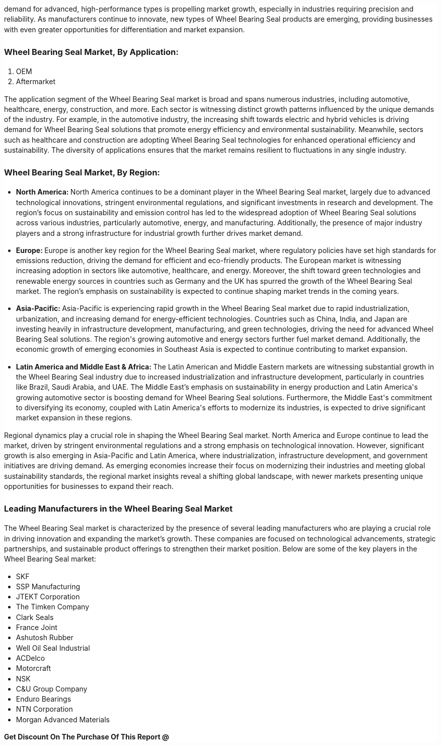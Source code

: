 demand for advanced, high-performance types is propelling market growth, especially in industries requiring precision and reliability. As manufacturers continue to innovate, new types of Wheel Bearing Seal products are emerging, providing businesses with even greater opportunities for differentiation and market expansion.</p><h3>Wheel Bearing Seal Market,&nbsp;By Application:</h3><ol><li>OEM<li> Aftermarket</li></ol><p>The application segment of the Wheel Bearing Seal market is broad and spans numerous industries, including automotive, healthcare, energy, construction, and more. Each sector is witnessing distinct growth patterns influenced by the unique demands of the industry. For example, in the automotive industry, the increasing shift towards electric and hybrid vehicles is driving demand for Wheel Bearing Seal solutions that promote energy efficiency and environmental sustainability. Meanwhile, sectors such as healthcare and construction are adopting Wheel Bearing Seal technologies for enhanced operational efficiency and sustainability. The diversity of applications ensures that the market remains resilient to fluctuations in any single industry.</p><h3>Wheel Bearing Seal Market, By Region:</h3><ul><li><p><strong>North America:&nbsp;</strong>North America continues to be a dominant player in the Wheel Bearing Seal market, largely due to advanced technological innovations, stringent environmental regulations, and significant investments in research and development. The region&rsquo;s focus on sustainability and emission control has led to the widespread adoption of Wheel Bearing Seal solutions across various industries, particularly automotive, energy, and manufacturing. Additionally, the presence of major industry players and a strong infrastructure for industrial growth further drives market demand.</p></li><li><p><strong><strong>Europe:&nbsp;</strong></strong>Europe is another key region for the Wheel Bearing Seal market, where regulatory policies have set high standards for emissions reduction, driving the demand for efficient and eco-friendly products. The European market is witnessing increasing adoption in sectors like automotive, healthcare, and energy. Moreover, the shift toward green technologies and renewable energy sources in countries such as Germany and the UK has spurred the growth of the Wheel Bearing Seal market. The region&rsquo;s emphasis on sustainability is expected to continue shaping market trends in the coming years.</p></li><li><p><strong><strong>Asia-Pacific:&nbsp;</strong></strong>Asia-Pacific is experiencing rapid growth in the Wheel Bearing Seal market due to rapid industrialization, urbanization, and increasing demand for energy-efficient technologies. Countries such as China, India, and Japan are investing heavily in infrastructure development, manufacturing, and green technologies, driving the need for advanced Wheel Bearing Seal solutions. The region's growing automotive and energy sectors further fuel market demand. Additionally, the economic growth of emerging economies in Southeast Asia is expected to continue contributing to market expansion.</p></li><li><p><strong><strong>Latin America and Middle East &amp; Africa:&nbsp;</strong></strong>The Latin American and Middle Eastern markets are witnessing substantial growth in the Wheel Bearing Seal industry due to increased industrialization and infrastructure development, particularly in countries like Brazil, Saudi Arabia, and UAE. The Middle East&rsquo;s emphasis on sustainability in energy production and Latin America's growing automotive sector is boosting demand for Wheel Bearing Seal solutions. Furthermore, the Middle East's commitment to diversifying its economy, coupled with Latin America's efforts to modernize its industries, is expected to drive significant market expansion in these regions.</p></li></ul><p>Regional dynamics play a crucial role in shaping the Wheel Bearing Seal market. North America and Europe continue to lead the market, driven by stringent environmental regulations and a strong emphasis on technological innovation. However, significant growth is also emerging in Asia-Pacific and Latin America, where industrialization, infrastructure development, and government initiatives are driving demand. As emerging economies increase their focus on modernizing their industries and meeting global sustainability standards, the regional market insights reveal a shifting global landscape, with newer markets presenting unique opportunities for businesses to expand their reach.</p><h3><strong>Leading Manufacturers in the Wheel Bearing Seal Market</strong></h3><p>The Wheel Bearing Seal market is characterized by the presence of several leading manufacturers who are playing a crucial role in driving innovation and expanding the market&rsquo;s growth. These companies are focused on technological advancements, strategic partnerships, and sustainable product offerings to strengthen their market position. Below are some of the key players in the Wheel Bearing Seal market:</p></div><div class="article-main__content" data-test-id="publishing-text-block"><ul><li><span class="">SKF<li> SSP Manufacturing<li> JTEKT Corporation<li> The Timken Company<li> Clark Seals<li> France Joint<li> Ashutosh Rubber<li> Well Oil Seal Industrial<li> ACDelco<li> Motorcraft<li> NSK<li> C&U Group Company<li> Enduro Bearings<li> NTN Corporation<li> Morgan Advanced Materials</span></li></ul></div><div class="article-main__content" data-test-id="publishing-text-block"><p><span class="font-[700]"><strong>Get Discount On The Purchase Of This Report @</strong>